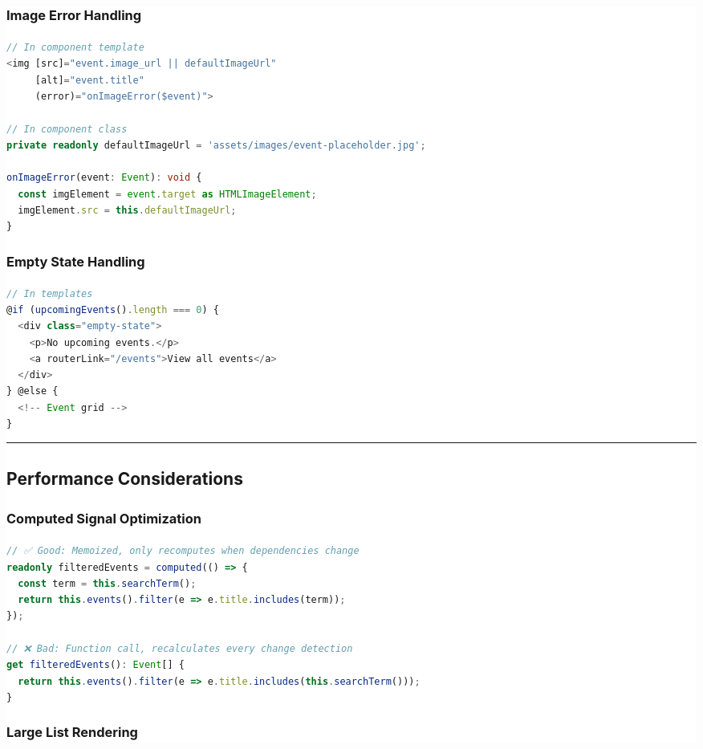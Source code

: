 ### Image Error Handling

```typescript
// In component template
<img [src]="event.image_url || defaultImageUrl"
     [alt]="event.title"
     (error)="onImageError($event)">

// In component class
private readonly defaultImageUrl = 'assets/images/event-placeholder.jpg';

onImageError(event: Event): void {
  const imgElement = event.target as HTMLImageElement;
  imgElement.src = this.defaultImageUrl;
}
```

### Empty State Handling

```typescript
// In templates
@if (upcomingEvents().length === 0) {
  <div class="empty-state">
    <p>No upcoming events.</p>
    <a routerLink="/events">View all events</a>
  </div>
} @else {
  <!-- Event grid -->
}
```

---

## Performance Considerations

### Computed Signal Optimization

```typescript
// ✅ Good: Memoized, only recomputes when dependencies change
readonly filteredEvents = computed(() => {
  const term = this.searchTerm();
  return this.events().filter(e => e.title.includes(term));
});

// ❌ Bad: Function call, recalculates every change detection
get filteredEvents(): Event[] {
  return this.events().filter(e => e.title.includes(this.searchTerm()));
}
```

### Large List Rendering
